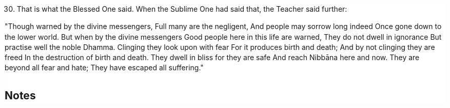 30. That is what the Blessed One said. When the Sublime One had said that, the Teacher said further:

"Though warned by the divine messengers, Full many are the negligent, And people may sorrow long indeed Once gone down to the lower world. But when by the divine messengers Good people here in this life are warned, They do not dwell in ignorance But practise well the noble Dhamma. Clinging they look upon with fear For it produces birth and death; And by not clinging they are freed In the destruction of birth and death. They dwell in bliss for they are safe And reach Nibbāna here and now. They are beyond all fear and hate; They have escaped all suffering."

## Notes

[^1206]: Yama is the god of death. MA says that he is a king of spirits possessing a celestial mansion. Sometimes he lives in his celestial mansion enjoying celestial pleasures, sometimes he experiences the result of kamma; he is a righteous king. MA adds that there are in fact four Yamas, one at each of four gates (of hell?).

[^1207]: According to Buddhist legend, three of the divine messengers - the old man, the sick man, and the dead man appeared to the Bodhisatta while he was living in the palace, destroying his enchantment with the worldly life and awakening in him a desire to seek the way to deliverance. See AN 3:38/i.145-46 for the psychological nucleus out of which the legend must have developed.

[^1208]: The following description of hell, down to §16, is also found at MN 129.10-16.

